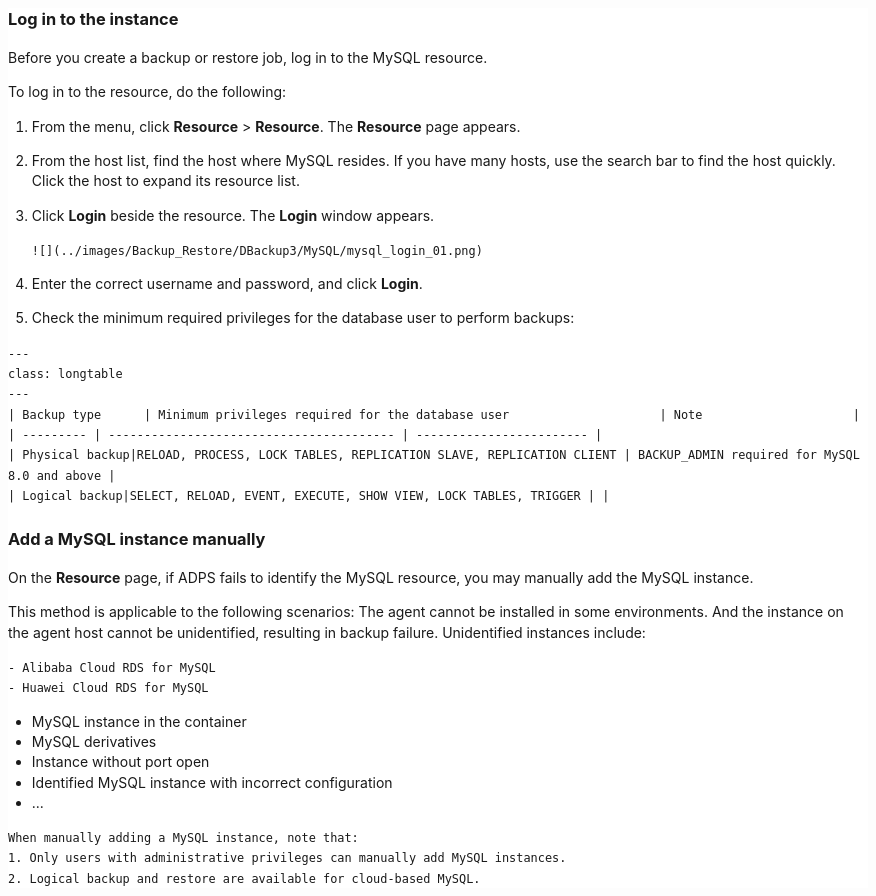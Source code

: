 
### Log in to the instance

Before you create a backup or restore job, log in to the MySQL resource.

To log in to the resource, do the following:

1. From the menu, click **Resource** > **Resource**. The **Resource** page appears.
2. From the host list, find the host where MySQL resides. If you have many hosts, use the search bar to find the host quickly. Click the host to expand its resource list.
3. Click **Login** beside the resource. The **Login** window appears.

    ```{only} scutech
	![](../images/Backup_Restore/DBackup3/MySQL/mysql_login_01.png)
   ```

 4. Enter the correct username and password, and click **Login**.

 5. Check the minimum required privileges for the database user to perform backups:

   ```{tabularcolumns} |\Y{0.15}|\Y{0.60}|\Y{0.25}|
   ```
   ```{table} Minimum privileges required for the database user
   ---
   class: longtable
   ---
   | Backup type      | Minimum privileges required for the database user                     | Note                     |
   | --------- | ---------------------------------------- | ------------------------ |
   | Physical backup|RELOAD, PROCESS, LOCK TABLES, REPLICATION SLAVE, REPLICATION CLIENT | BACKUP_ADMIN required for MySQL 8.0 and above |
   | Logical backup|SELECT, RELOAD, EVENT, EXECUTE, SHOW VIEW, LOCK TABLES, TRIGGER | |
   ```
### Add a MySQL instance manually

On the **Resource** page, if ADPS fails to identify the MySQL resource, you may manually add the MySQL instance.

This method is applicable to the following scenarios: The agent cannot be installed in some environments. And the instance on the agent host cannot be unidentified, resulting in backup failure. Unidentified instances include:

```{only} scutech
- Alibaba Cloud RDS for MySQL
- Huawei Cloud RDS for MySQL
```
- MySQL instance in the container
- MySQL derivatives
- Instance without port open
- Identified MySQL instance with incorrect configuration
- ...

```{note}
When manually adding a MySQL instance, note that:
1. Only users with administrative privileges can manually add MySQL instances.
2. Logical backup and restore are available for cloud-based MySQL.
```
